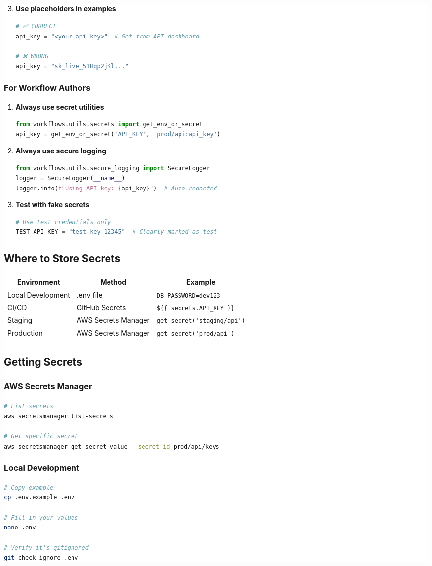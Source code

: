 3. **Use placeholders in examples**
   ```python
   # ✅ CORRECT
   api_key = "<your-api-key>"  # Get from API dashboard
   
   # ❌ WRONG
   api_key = "sk_live_51Hqp2jKl..."
   ```

### For Workflow Authors

1. **Always use secret utilities**
   ```python
   from workflows.utils.secrets import get_env_or_secret
   api_key = get_env_or_secret('API_KEY', 'prod/api:api_key')
   ```

2. **Always use secure logging**
   ```python
   from workflows.utils.secure_logging import SecureLogger
   logger = SecureLogger(__name__)
   logger.info(f"Using API key: {api_key}")  # Auto-redacted
   ```

3. **Test with fake secrets**
   ```python
   # Use test credentials only
   TEST_API_KEY = "test_key_12345"  # Clearly marked as test
   ```

## Where to Store Secrets

| Environment | Method | Example |
|-------------|--------|---------|
| Local Development | .env file | `DB_PASSWORD=dev123` |
| CI/CD | GitHub Secrets | `${{ secrets.API_KEY }}` |
| Staging | AWS Secrets Manager | `get_secret('staging/api')` |
| Production | AWS Secrets Manager | `get_secret('prod/api')` |

## Getting Secrets

### AWS Secrets Manager
```bash
# List secrets
aws secretsmanager list-secrets

# Get specific secret
aws secretsmanager get-secret-value --secret-id prod/api/keys
```

### Local Development
```bash
# Copy example
cp .env.example .env

# Fill in your values
nano .env

# Verify it's gitignored
git check-ignore .env
```
